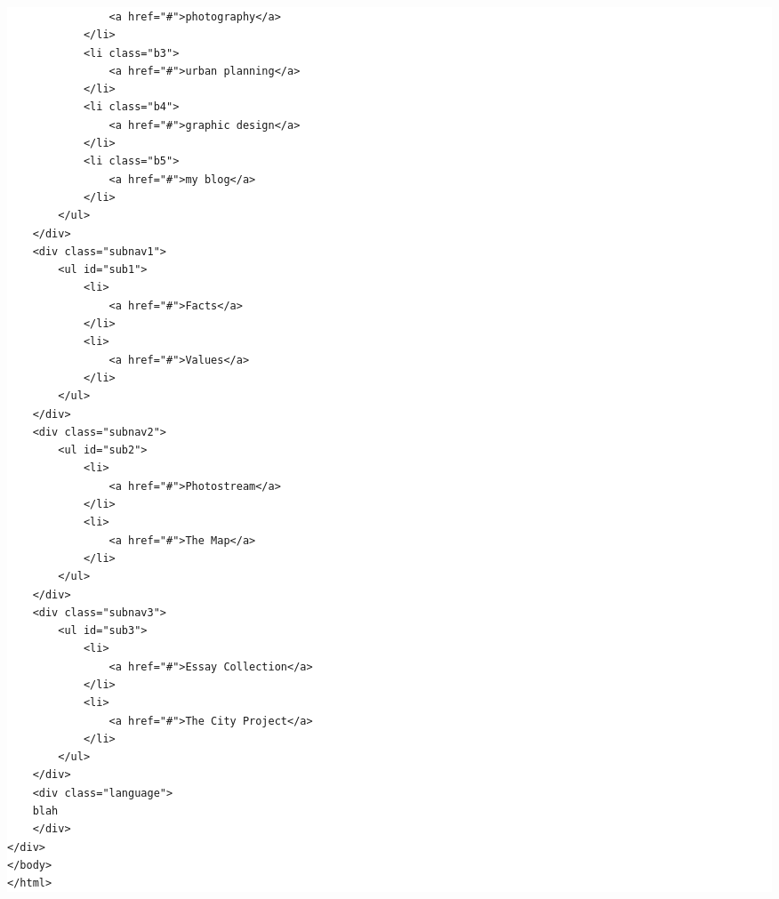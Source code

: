 ```
                <a href="#">photography</a>
            </li>
            <li class="b3">
                <a href="#">urban planning</a>
            </li>
            <li class="b4">
                <a href="#">graphic design</a>
            </li>
            <li class="b5">
                <a href="#">my blog</a>
            </li>
        </ul>
    </div>
    <div class="subnav1">
        <ul id="sub1">
            <li>
                <a href="#">Facts</a>
            </li>
            <li>
                <a href="#">Values</a>
            </li>
        </ul>
    </div>
    <div class="subnav2">
        <ul id="sub2">
            <li>
                <a href="#">Photostream</a>
            </li>
            <li>
                <a href="#">The Map</a>
            </li>
        </ul>
    </div>
    <div class="subnav3">
        <ul id="sub3">
            <li>
                <a href="#">Essay Collection</a>
            </li>
            <li>
                <a href="#">The City Project</a>
            </li>
        </ul>
    </div>
    <div class="language">
    blah
    </div>
</div>
</body>
</html> 
```
